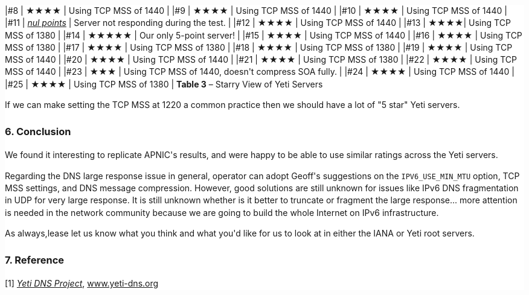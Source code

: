 |#8    | &#9733;&#9733;&#9733;&#9733; | Using TCP MSS of 1440 |
|#9    | &#9733;&#9733;&#9733;&#9733; | Using TCP MSS of 1440 |
|#10   | &#9733;&#9733;&#9733;&#9733; | Using TCP MSS of 1440 |
|#11   | [_nul points_](https://en.wiktionary.org/wiki/nul_points) | Server not responding during the test. |
|#12   | &#9733;&#9733;&#9733;&#9733; | Using TCP MSS of 1440 |
|#13   | &#9733;&#9733;&#9733;&#9733;| Using TCP MSS of 1380 |
|#14   | &#9733;&#9733;&#9733;&#9733;&#9733; | Our only 5-point server! |
|#15   | &#9733;&#9733;&#9733;&#9733; | Using TCP MSS of 1440 |
|#16   | &#9733;&#9733;&#9733;&#9733; | Using TCP MSS of 1380 |
|#17   | &#9733;&#9733;&#9733;&#9733; | Using TCP MSS of 1380 |
|#18   | &#9733;&#9733;&#9733;&#9733; | Using TCP MSS of 1380 |
|#19   | &#9733;&#9733;&#9733;&#9733; | Using TCP MSS of 1440 |
|#20   | &#9733;&#9733;&#9733;&#9733; | Using TCP MSS of 1440 |
|#21   | &#9733;&#9733;&#9733;&#9733; | Using TCP MSS of 1380 |
|#22   | &#9733;&#9733;&#9733;&#9733; | Using TCP MSS of 1440 |
|#23   | &#9733;&#9733;&#9733; | Using TCP MSS of 1440, doesn't compress SOA fully. |
|#24   | &#9733;&#9733;&#9733;&#9733; | Using TCP MSS of 1440 |
|#25   | &#9733;&#9733;&#9733;&#9733; | Using TCP MSS of 1380 |
**Table 3** – Starry View of Yeti Servers

If we can make setting the TCP MSS at 1220 a common practice then we
should have a lot of "5 star" Yeti servers.

### 6. Conclusion

We found it interesting to replicate APNIC's results, and were happy
to be able to use similar ratings across the Yeti servers. 

Regarding the DNS large response issue in general, operator can adopt Geoff's suggestions on the `IPV6_USE_MIN_MTU` option, TCP MSS settings, and DNS message compression. However, good solutions are still unknown for issues like IPv6 DNS fragmentation in UDP for very large response. It is still unknown whether is it better to truncate or fragment the large response... more attention is needed in the network community because we are going to build the whole Internet on IPv6 infrastructure.       

As always,lease let us know what you think and what you'd like for us to look
at in either the IANA or Yeti root servers.

### 7. Reference

[1] [_Yeti DNS Project_](https://yeti-dns.org), www.yeti-dns.org 
